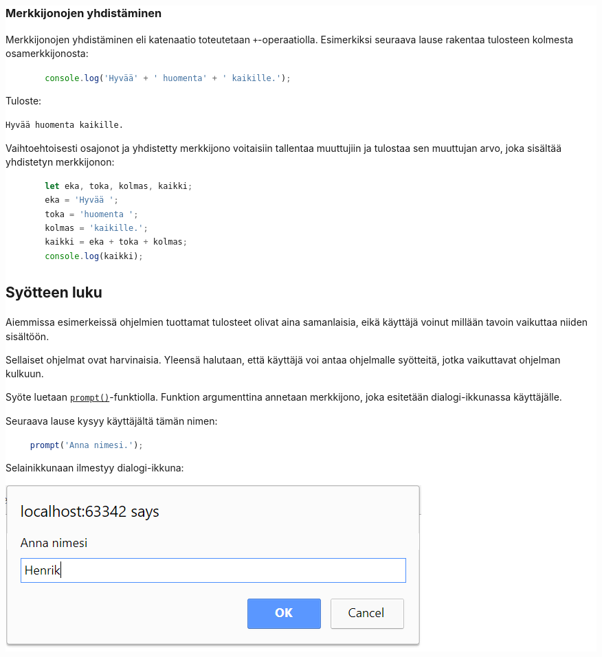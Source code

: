         
        
### Merkkijonojen yhdistäminen
Merkkijonojen
yhdistäminen eli katenaatio toteutetaan `+`-operaatiolla.
Esimerkiksi seuraava lause rakentaa tulosteen kolmesta osamerkkijonosta:
```javascript
        console.log('Hyvää' + ' huomenta' + ' kaikille.');
```

Tuloste:
```
Hyvää huomenta kaikille.
```

Vaihtoehtoisesti osajonot ja yhdistetty merkkijono voitaisiin 
tallentaa muuttujiin 
ja tulostaa sen muuttujan arvo, joka sisältää yhdistetyn merkkijonon:

```javascript
        let eka, toka, kolmas, kaikki;
        eka = 'Hyvää ';
        toka = 'huomenta ';
        kolmas = 'kaikille.';
        kaikki = eka + toka + kolmas;
        console.log(kaikki);
```       

## Syötteen luku
Aiemmissa esimerkeissä ohjelmien tuottamat tulosteet olivat aina samanlaisia, eikä
käyttäjä voinut millään tavoin vaikuttaa niiden sisältöön.

Sellaiset ohjelmat ovat harvinaisia. Yleensä halutaan, että käyttäjä voi antaa
ohjelmalle syötteitä, jotka vaikuttavat ohjelman kulkuun.

Syöte luetaan [`prompt()`](BOM.md#prompt-metodi)-funktiolla. Funktion argumenttina annetaan merkkijono, joka esitetään dialogi-ikkunassa käyttäjälle.

Seuraava lause kysyy käyttäjältä tämän nimen:

```javascript
     prompt('Anna nimesi.');
```
Selainikkunaan ilmestyy dialogi-ikkuna:

![dialogi-ikkuna](img/dialogi_ikkuna.png)
